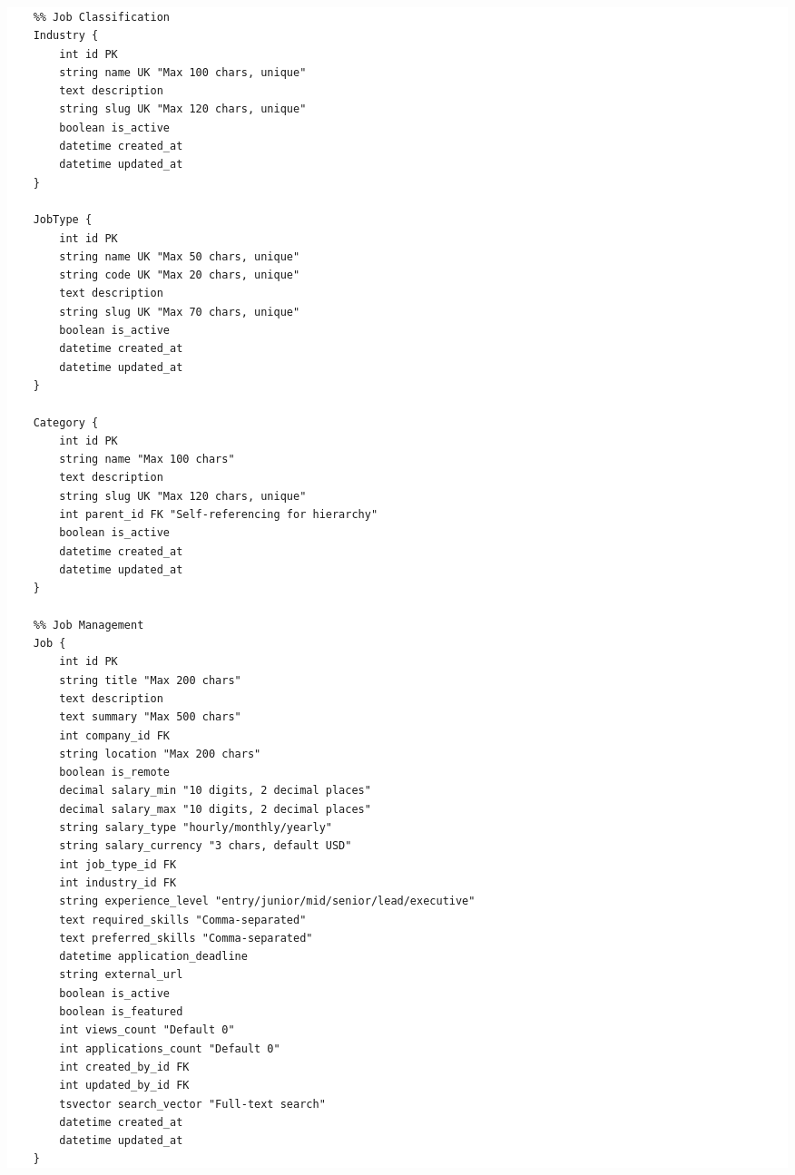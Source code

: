 ```mermaid
    %% Job Classification
    Industry {
        int id PK
        string name UK "Max 100 chars, unique"
        text description
        string slug UK "Max 120 chars, unique"
        boolean is_active
        datetime created_at
        datetime updated_at
    }

    JobType {
        int id PK
        string name UK "Max 50 chars, unique"
        string code UK "Max 20 chars, unique"
        text description
        string slug UK "Max 70 chars, unique"
        boolean is_active
        datetime created_at
        datetime updated_at
    }

    Category {
        int id PK
        string name "Max 100 chars"
        text description
        string slug UK "Max 120 chars, unique"
        int parent_id FK "Self-referencing for hierarchy"
        boolean is_active
        datetime created_at
        datetime updated_at
    }

    %% Job Management
    Job {
        int id PK
        string title "Max 200 chars"
        text description
        text summary "Max 500 chars"
        int company_id FK
        string location "Max 200 chars"
        boolean is_remote
        decimal salary_min "10 digits, 2 decimal places"
        decimal salary_max "10 digits, 2 decimal places"
        string salary_type "hourly/monthly/yearly"
        string salary_currency "3 chars, default USD"
        int job_type_id FK
        int industry_id FK
        string experience_level "entry/junior/mid/senior/lead/executive"
        text required_skills "Comma-separated"
        text preferred_skills "Comma-separated"
        datetime application_deadline
        string external_url
        boolean is_active
        boolean is_featured
        int views_count "Default 0"
        int applications_count "Default 0"
        int created_by_id FK
        int updated_by_id FK
        tsvector search_vector "Full-text search"
        datetime created_at
        datetime updated_at
    }
```